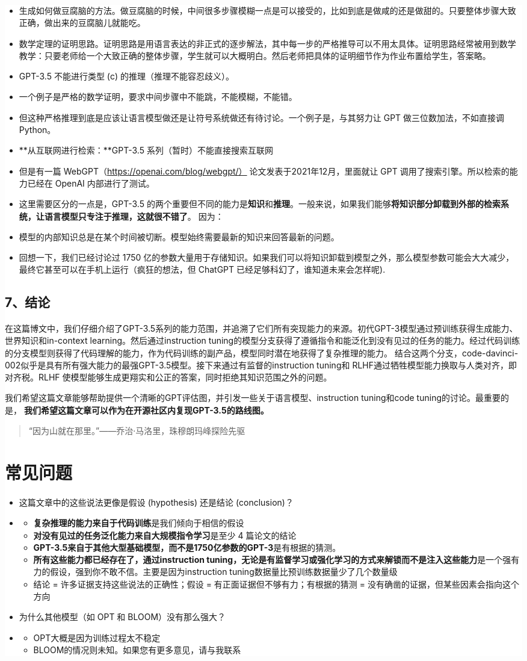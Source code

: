 - 生成如何做豆腐脑的方法。做豆腐脑的时候，中间很多步骤模糊一点是可以接受的，比如到底是做咸的还是做甜的。只要整体步骤大致正确，做出来的豆腐脑儿就能吃。
- 数学定理的证明思路。证明思路是用语言表达的非正式的逐步解法，其中每一步的严格推导可以不用太具体。证明思路经常被用到数学教学：只要老师给一个大致正确的整体步骤，学生就可以大概明白。然后老师把具体的证明细节作为作业布置给学生，答案略。

- GPT-3.5 不能进行类型 (c) 的推理（推理不能容忍歧义）。

- 一个例子是严格的数学证明，要求中间步骤中不能跳，不能模糊，不能错。
- 但这种严格推理到底是应该让语言模型做还是让符号系统做还有待讨论。一个例子是，与其努力让 GPT 做三位数加法，不如直接调 Python。

- **从互联网进行检索：**GPT-3.5 系列（暂时）不能直接搜索互联网

- 但是有一篇 WebGPT（https://openai.com/blog/webgpt/） 论文发表于2021年12月，里面就让 GPT 调用了搜索引擎。所以检索的能力已经在 OpenAI 内部进行了测试。
- 这里需要区分的一点是，GPT-3.5 的两个重要但不同的能力是**知识**和**推理**。一般来说，如果我们能够**将知识部分卸载到外部的检索系统，让语言模型只专注于推理，这就很不错了**。 因为：

- 模型的内部知识总是在某个时间被切断。模型始终需要最新的知识来回答最新的问题。
- 回想一下，我们已经讨论过 1750 亿的参数大量用于存储知识。如果我们可以将知识卸载到模型之外，那么模型参数可能会大大减少，最终它甚至可以在手机上运行（疯狂的想法，但 ChatGPT 已经足够科幻了，谁知道未来会怎样呢).

## 7、结论

在这篇博文中，我们仔细介绍了GPT-3.5系列的能力范围，并追溯了它们所有突现能力的来源。初代GPT-3模型通过预训练获得生成能力、世界知识和in-context learning。然后通过instruction tuning的模型分支获得了遵循指令和能泛化到没有见过的任务的能力。经过代码训练的分支模型则获得了代码理解的能力，作为代码训练的副产品，模型同时潜在地获得了复杂推理的能力。
结合这两个分支，code-davinci-002似乎是具有所有强大能力的最强GPT-3.5模型。接下来通过有监督的instruction tuning和 RLHF通过牺牲模型能力换取与人类对齐，即对齐税。RLHF 使模型能够生成更翔实和公正的答案，同时拒绝其知识范围之外的问题。

我们希望这篇文章能够帮助提供一个清晰的GPT评估图，并引发一些关于语言模型、instruction tuning和code tuning的讨论。最重要的是， **我们希望这篇文章可以作为在开源社区内复现GPT-3.5的路线图。**

> “因为山就在那里。”——乔治·马洛里，珠穆朗玛峰探险先驱

# **常见问题**

- 这篇文章中的这些说法更像是假设 (hypothesis) 还是结论 (conclusion)？

- - **复杂推理的能力来自于代码训练**是我们倾向于相信的假设
  - **对没有见过的任务泛化能力来自大规模指令学习**是至少 4 篇论文的结论
  - **GPT-3.5来自于其他大型基础模型，而不是1750亿参数的GPT-3**是有根据的猜测。
  - **所有这些能力都已经存在了，通过instruction tuning，无论是有监督学习或强化学习的方式来解锁而不是注入这些能力**是一个强有力的假设，强到你不敢不信。主要是因为instruction tuning数据量比预训练数据量少了几个数量级
  - 结论 = 许多证据支持这些说法的正确性；假设 = 有正面证据但不够有力；有根据的猜测 = 没有确凿的证据，但某些因素会指向这个方向

- 为什么其他模型（如 OPT 和 BLOOM）没有那么强大？

- - OPT大概是因为训练过程太不稳定
  - BLOOM的情况则未知。如果您有更多意见，请与我联系